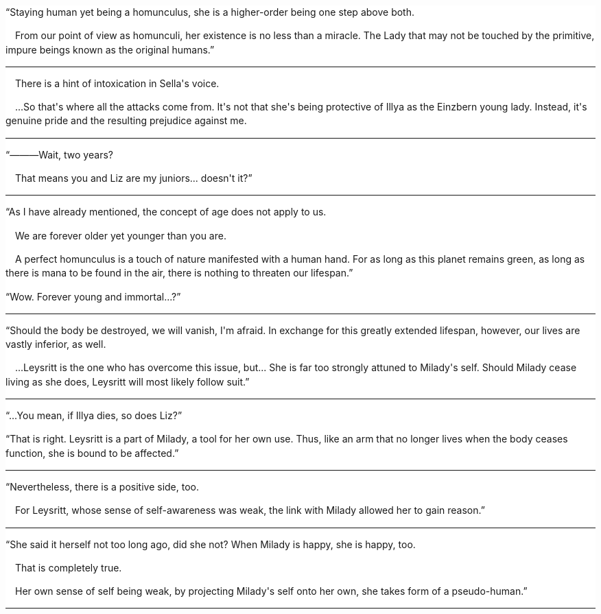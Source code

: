 
“Staying human yet being a homunculus, she is a higher-order being one step above both.

　From our point of view as homunculi, her existence is no less than a miracle. The Lady that may not be touched by the primitive, impure beings known as the original humans.”

---

　There is a hint of intoxication in Sella's voice.

　...So that's where all the attacks come from. It's not that she's being protective of Illya as the Einzbern young lady. Instead, it's genuine pride and the resulting prejudice against me.

---

“―――Wait, two years?

　That means you and Liz are my juniors... doesn't it?”

---

“As I have already mentioned, the concept of age does not apply to us.

　We are forever older yet younger than you are.

　A perfect homunculus is a touch of nature manifested with a human hand. For as long as this planet remains green, as long as there is mana to be found in the air, there is nothing to threaten our lifespan.”

“Wow. Forever young and immortal...?”

---

“Should the body be destroyed, we will vanish, I'm afraid. In exchange for this greatly extended lifespan, however, our lives are vastly inferior, as well.

　...Leysritt is the one who has overcome this issue, but... She is far too strongly attuned to Milady's self. Should Milady cease living as she does, Leysritt will most likely follow suit.”

---

“...You mean, if Illya dies, so does Liz?”

“That is right. Leysritt is a part of Milady, a tool for her own use. Thus, like an arm that no longer lives when the body ceases function, she is bound to be affected.”

---

“Nevertheless, there is a positive side, too.

　For Leysritt, whose sense of self-awareness was weak, the link with Milady allowed her to gain reason.”

---

“She said it herself not too long ago, did she not? When Milady is happy, she is happy, too.

　That is completely true.

　Her own sense of self being weak, by projecting Milady's self onto her own, she takes form of a pseudo-human.”

---